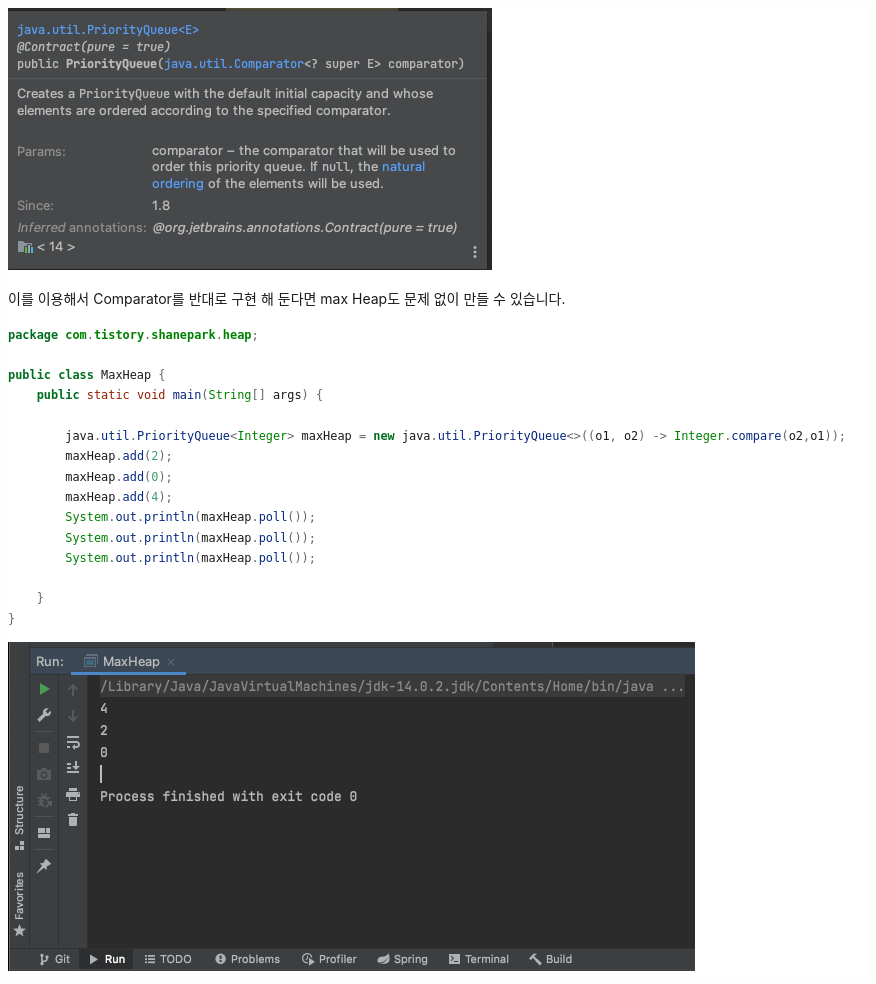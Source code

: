 ![image-20211016201500145](https://raw.githubusercontent.com/Shane-Park/markdownBlog/master/backend/java/heap.assets/image-20211016201500145.png)

이를 이용해서 Comparator를 반대로 구현 해 둔다면 max Heap도 문제 없이 만들 수 있습니다.

```java
package com.tistory.shanepark.heap;

public class MaxHeap {
    public static void main(String[] args) {

        java.util.PriorityQueue<Integer> maxHeap = new java.util.PriorityQueue<>((o1, o2) -> Integer.compare(o2,o1));
        maxHeap.add(2);
        maxHeap.add(0);
        maxHeap.add(4);
        System.out.println(maxHeap.poll());
        System.out.println(maxHeap.poll());
        System.out.println(maxHeap.poll());

    }
}

```

![image-20211016201612911](https://raw.githubusercontent.com/Shane-Park/markdownBlog/master/backend/java/heap.assets/image-20211016201612911.png)

